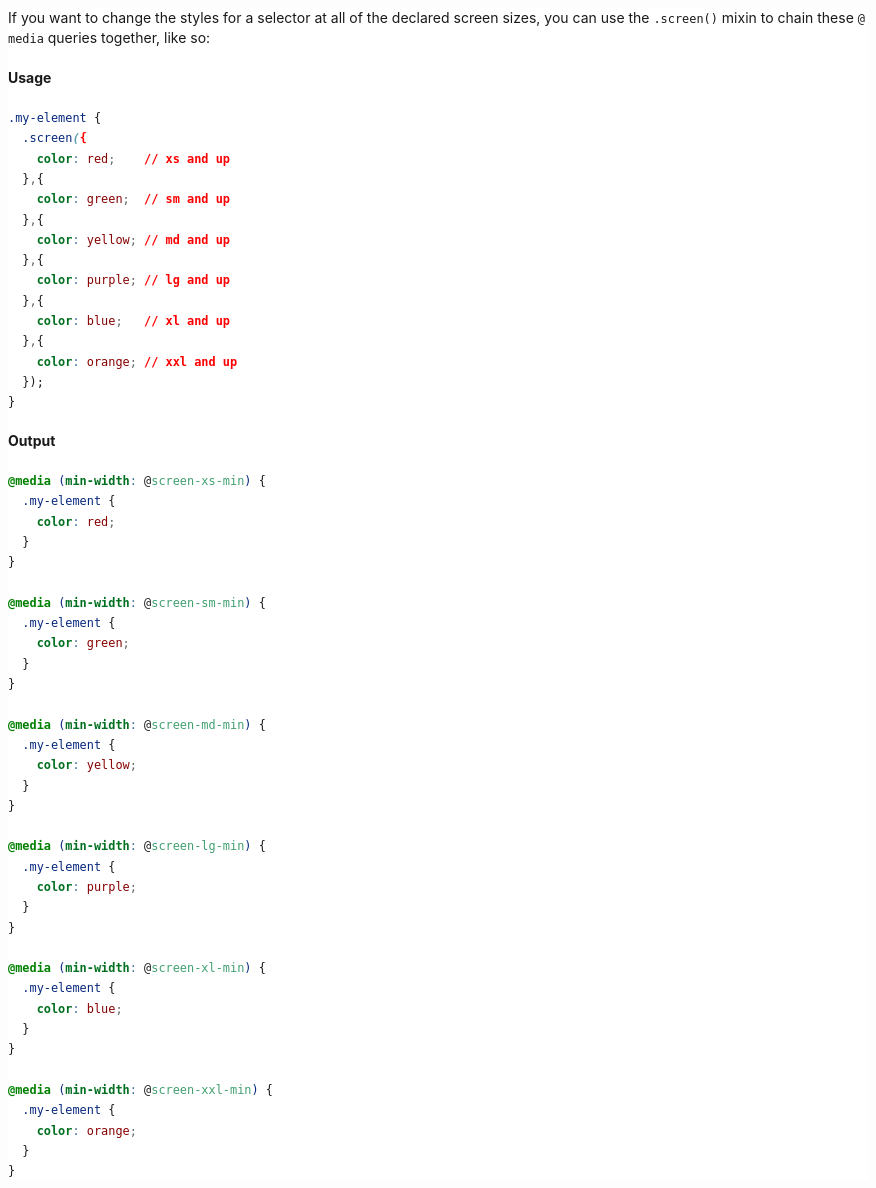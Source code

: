 If you want to change the styles for a selector at all of the declared screen sizes, you can use the `.screen()` mixin to chain these `@media` queries together, like so:

#### Usage

```css
.my-element {
  .screen({
    color: red;    // xs and up
  },{
    color: green;  // sm and up
  },{
    color: yellow; // md and up
  },{
    color: purple; // lg and up
  },{
    color: blue;   // xl and up
  },{
    color: orange; // xxl and up
  });
}
```

#### Output

```css
@media (min-width: @screen-xs-min) {
  .my-element {
    color: red;
  }
}

@media (min-width: @screen-sm-min) {
  .my-element {
    color: green;
  }
}

@media (min-width: @screen-md-min) {
  .my-element {
    color: yellow;
  }
}

@media (min-width: @screen-lg-min) {
  .my-element {
    color: purple;
  }
}

@media (min-width: @screen-xl-min) {
  .my-element {
    color: blue;
  }
}

@media (min-width: @screen-xxl-min) {
  .my-element {
    color: orange;
  }
}
```
